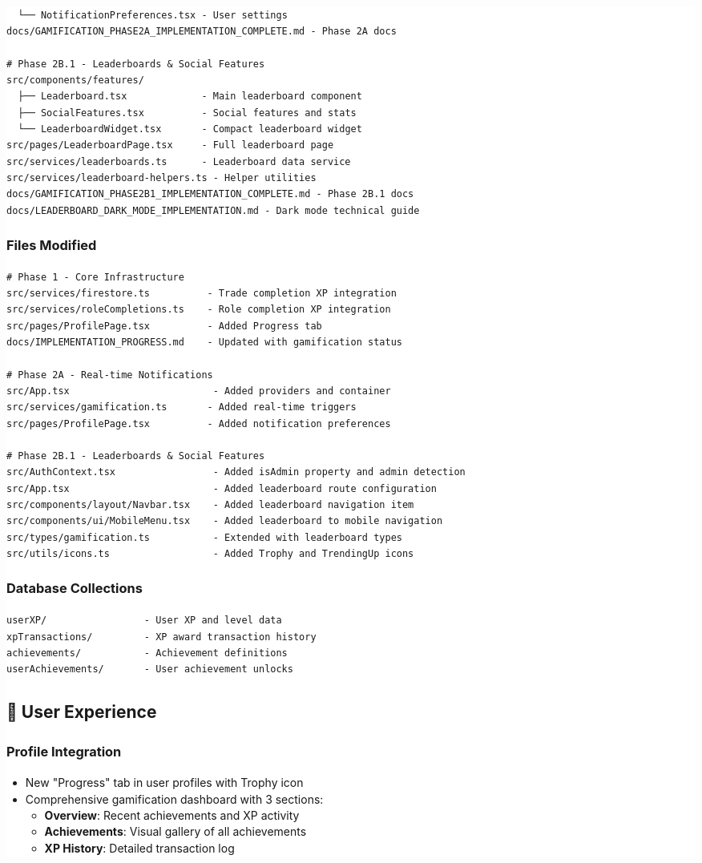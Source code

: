 ```
  └── NotificationPreferences.tsx - User settings
docs/GAMIFICATION_PHASE2A_IMPLEMENTATION_COMPLETE.md - Phase 2A docs

# Phase 2B.1 - Leaderboards & Social Features
src/components/features/
  ├── Leaderboard.tsx             - Main leaderboard component
  ├── SocialFeatures.tsx          - Social features and stats
  └── LeaderboardWidget.tsx       - Compact leaderboard widget
src/pages/LeaderboardPage.tsx     - Full leaderboard page
src/services/leaderboards.ts      - Leaderboard data service
src/services/leaderboard-helpers.ts - Helper utilities
docs/GAMIFICATION_PHASE2B1_IMPLEMENTATION_COMPLETE.md - Phase 2B.1 docs
docs/LEADERBOARD_DARK_MODE_IMPLEMENTATION.md - Dark mode technical guide
```

### Files Modified
```
# Phase 1 - Core Infrastructure
src/services/firestore.ts          - Trade completion XP integration
src/services/roleCompletions.ts    - Role completion XP integration
src/pages/ProfilePage.tsx          - Added Progress tab
docs/IMPLEMENTATION_PROGRESS.md    - Updated with gamification status

# Phase 2A - Real-time Notifications
src/App.tsx                         - Added providers and container
src/services/gamification.ts       - Added real-time triggers
src/pages/ProfilePage.tsx          - Added notification preferences

# Phase 2B.1 - Leaderboards & Social Features
src/AuthContext.tsx                 - Added isAdmin property and admin detection
src/App.tsx                         - Added leaderboard route configuration
src/components/layout/Navbar.tsx    - Added leaderboard navigation item
src/components/ui/MobileMenu.tsx    - Added leaderboard to mobile navigation
src/types/gamification.ts           - Extended with leaderboard types
src/utils/icons.ts                  - Added Trophy and TrendingUp icons
```

### Database Collections
```
userXP/                 - User XP and level data
xpTransactions/         - XP award transaction history
achievements/           - Achievement definitions
userAchievements/       - User achievement unlocks
```

## 🎨 User Experience

### Profile Integration
- New "Progress" tab in user profiles with Trophy icon
- Comprehensive gamification dashboard with 3 sections:
  - **Overview**: Recent achievements and XP activity
  - **Achievements**: Visual gallery of all achievements
  - **XP History**: Detailed transaction log
